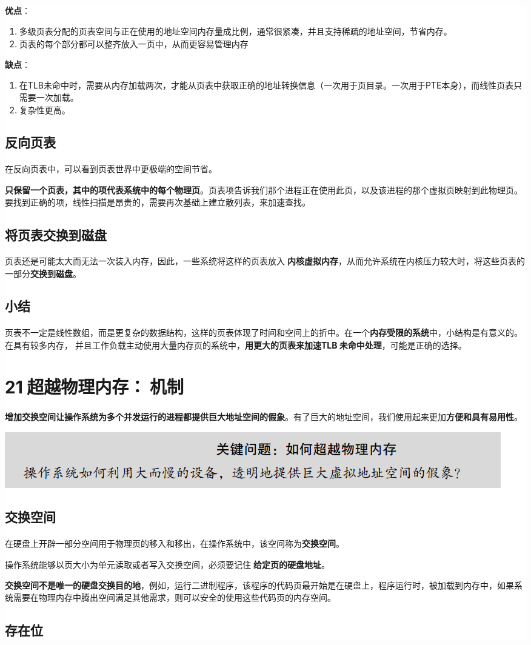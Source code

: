 
**优点**：

1. 多级页表分配的页表空间与正在使用的地址空间内存量成比例，通常很紧凑，并且支持稀疏的地址空间，节省内存。
2. 页表的每个部分都可以整齐放入一页中，从而更容易管理内存

**缺点**：

1. 在TLB未命中时，需要从内存加载两次，才能从页表中获取正确的地址转换信息（一次用于页目录。一次用于PTE本身），而线性页表只需要一次加载。
2. 复杂性更高。



## 反向页表

在反向页表中，可以看到页表世界中更极端的空间节省。

**只保留一个页表，其中的项代表系统中的每个物理页**。页表项告诉我们那个进程正在使用此页，以及该进程的那个虚拟页映射到此物理页。要找到正确的项，线性扫描是昂贵的，需要再次基础上建立散列表，来加速查找。



## 将页表交换到磁盘

页表还是可能太大而无法一次装入内存，因此，一些系统将这样的页表放入 **内核虚拟内存**，从而允许系统在内核压力较大时，将这些页表的一部分**交换到磁盘**。



## **小结**

页表不一定是线性数组，而是更复杂的数据结构，这样的页表体现了时间和空间上的折中。在一个**内存受限的系统**中，小结构是有意义的。在具有较多内存，
并且工作负载主动使用大量内存页的系统中，**用更大的页表来加速TLB 未命中处理**，可能是正确的选择。



# 21 超越物理内存： 机制

**增加交换空间让操作系统为多个并发运行的进程都提供巨大地址空间的假象**。有了巨大的地址空间，我们使用起来更加**方便和具有易用性**。

![image-20201230154046314](.images/image-20201230154046314.png)

## 交换空间

在硬盘上开辟一部分空间用于物理页的移入和移出，在操作系统中，该空间称为**交换空间**。

操作系统能够以页大小为单元读取或者写入交换空间，必须要记住 **给定页的硬盘地址**。

**交换空间不是唯一的硬盘交换目的地**，例如，运行二进制程序，该程序的代码页最开始是在硬盘上，程序运行时，被加载到内存中，如果系统需要在物理内存中腾出空间满足其他需求，则可以安全的使用这些代码页的内存空间。



## 存在位
